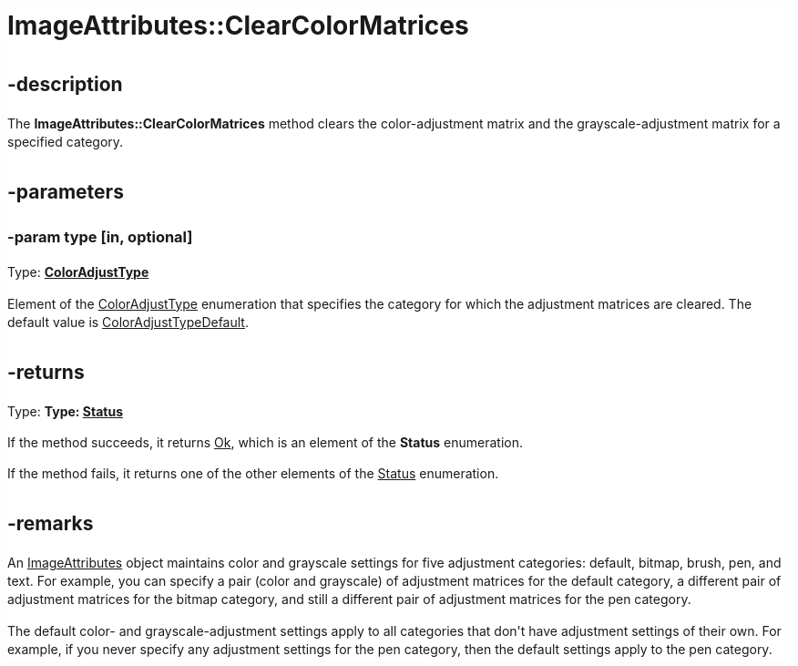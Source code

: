 
# ImageAttributes::ClearColorMatrices


## -description


The <b>ImageAttributes::ClearColorMatrices</b> method clears the color-adjustment matrix and the grayscale-adjustment matrix for a specified category.


## -parameters




### -param type [in, optional]

Type: <b><a href="https://msdn.microsoft.com/1bae1b30-2268-46e2-9cfa-2ee606180af6">ColorAdjustType</a></b>

Element of the <a href="https://msdn.microsoft.com/1bae1b30-2268-46e2-9cfa-2ee606180af6">ColorAdjustType</a> enumeration that specifies the category for which the adjustment matrices are cleared. The default value is <a href="https://msdn.microsoft.com/1bae1b30-2268-46e2-9cfa-2ee606180af6">ColorAdjustTypeDefault</a>. 


## -returns



Type: <strong>Type: <b><a href="https://msdn.microsoft.com/035fb1bb-cdf3-47e5-a4c7-024598fa01a3">Status</a></b>
</strong>

If the method succeeds, it returns <a href="https://msdn.microsoft.com/035fb1bb-cdf3-47e5-a4c7-024598fa01a3">Ok</a>, which is an element of the <b>Status</b> enumeration.

If the method fails, it returns one of the other elements of the <a href="https://msdn.microsoft.com/035fb1bb-cdf3-47e5-a4c7-024598fa01a3">Status</a> enumeration.




## -remarks



An <a href="https://msdn.microsoft.com/fbb107d2-b079-4916-89bb-d61fcd860894">ImageAttributes</a> object maintains color and grayscale settings for five adjustment categories: default, bitmap, brush, pen, and text. For example, you can specify a pair (color and grayscale) of adjustment matrices for the default category, a different pair of adjustment matrices for the bitmap category, and still a different pair of adjustment matrices for the pen category.

The default color- and grayscale-adjustment settings apply to all categories that don't have adjustment settings of their own. For example, if you never specify any adjustment settings for the pen category, then the default settings apply to the pen category.
